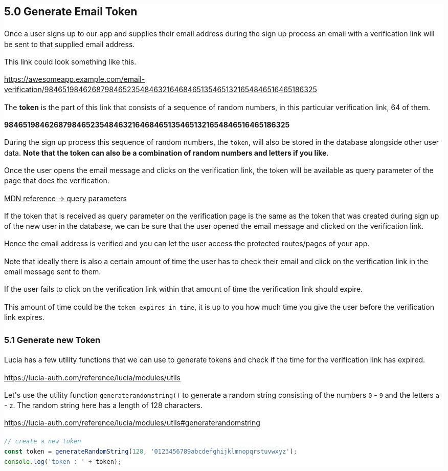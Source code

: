 ## 5.0 Generate Email Token

Once a user signs up to our app and supplies their email address during the sign up process an email with a verification link will be sent to that supplied email address.

This link could look something like this.

https://awesomeapp.example.com/email-verification/9846519846268798465235484632164684651354651321654846516465186325

The **token** is the part of this link that consists of a sequence of random numbers, in this particular verification link, 64 of them.

**9846519846268798465235484632164684651354651321654846516465186325**

During the sign up process this sequence of random numbers, the `token`, will also be stored in the database alongside other user data.
**Note that the token can also be a combination of random numbers and letters if you like**.

Once the user opens the email message and clicks on the verification link, the token will be available as query parameter of the page that does the verification.

<a href="https://developer.mozilla.org/en-US/docs/Web/API/URLSearchParams" target="_blank">MDN reference -> query parameters</a>

If the token that is received as query parameter on the verification page is the same as the token that was created during sign up of the new user in the database, we can be sure that the user opened the email message and clicked on the verification link.

Hence the email address is verified and you can let the user access the protected routes/pages of your app.

Note that ideally there is also a certain amount of time the user has to check their email and click on the verification link in the email message sent to them.

If the user fails to click on the verification link within that amount of time the verification link should expire.

This amount of time could be the `token_expires_in_time`, it is up to you how much time you give the user before the verification link expires.

### 5.1 Generate new Token

Lucia has a few utility functions that we can use to generate tokens and check if the time for the verification link has expired.

<a href="https://lucia-auth.com/reference/lucia/modules/utils" target="_blank">https://lucia-auth.com/reference/lucia/modules/utils</a>

Let's use the utility function `generaterandomstring()` to generate a random string consisting of the numbers `0` - `9` and the letters `a` - `z`. The random string here has a length of 128 characters.

<a href="https://lucia-auth.com/reference/lucia/modules/utils#generaterandomstring" target="_blank">https://lucia-auth.com/reference/lucia/modules/utils#generaterandomstring</a>

```ts
// create a new token
const token = generateRandomString(128, '0123456789abcdefghijklmnopqrstuvwxyz');
console.log('token : ' + token);
```
